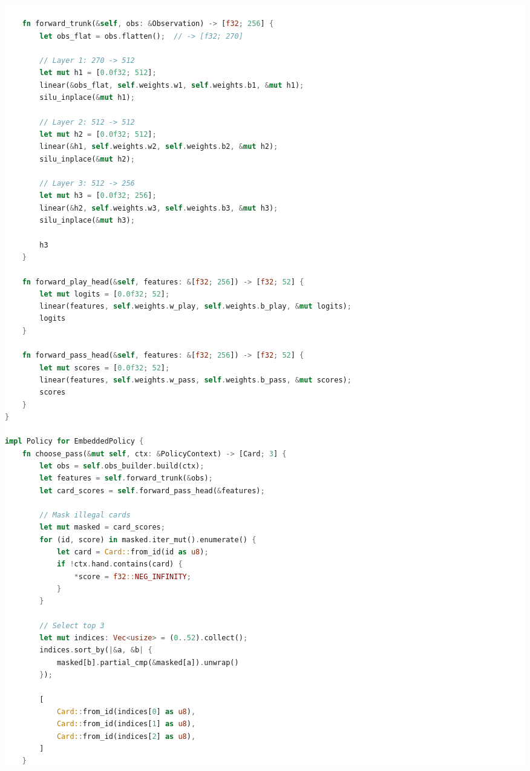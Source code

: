 ```rust

    fn forward_trunk(&self, obs: &Observation) -> [f32; 256] {
        let obs_flat = obs.flatten();  // -> [f32; 270]

        // Layer 1: 270 -> 512
        let mut h1 = [0.0f32; 512];
        linear(&obs_flat, self.weights.w1, self.weights.b1, &mut h1);
        silu_inplace(&mut h1);

        // Layer 2: 512 -> 512
        let mut h2 = [0.0f32; 512];
        linear(&h1, self.weights.w2, self.weights.b2, &mut h2);
        silu_inplace(&mut h2);

        // Layer 3: 512 -> 256
        let mut h3 = [0.0f32; 256];
        linear(&h2, self.weights.w3, self.weights.b3, &mut h3);
        silu_inplace(&mut h3);

        h3
    }

    fn forward_play_head(&self, features: &[f32; 256]) -> [f32; 52] {
        let mut logits = [0.0f32; 52];
        linear(features, self.weights.w_play, self.weights.b_play, &mut logits);
        logits
    }

    fn forward_pass_head(&self, features: &[f32; 256]) -> [f32; 52] {
        let mut scores = [0.0f32; 52];
        linear(features, self.weights.w_pass, self.weights.b_pass, &mut scores);
        scores
    }
}

impl Policy for EmbeddedPolicy {
    fn choose_pass(&mut self, ctx: &PolicyContext) -> [Card; 3] {
        let obs = self.obs_builder.build(ctx);
        let features = self.forward_trunk(&obs);
        let card_scores = self.forward_pass_head(&features);

        // Mask illegal cards
        let mut masked = card_scores;
        for (id, score) in masked.iter_mut().enumerate() {
            let card = Card::from_id(id as u8);
            if !ctx.hand.contains(card) {
                *score = f32::NEG_INFINITY;
            }
        }

        // Select top 3
        let mut indices: Vec<usize> = (0..52).collect();
        indices.sort_by(|&a, &b| {
            masked[b].partial_cmp(&masked[a]).unwrap()
        });

        [
            Card::from_id(indices[0] as u8),
            Card::from_id(indices[1] as u8),
            Card::from_id(indices[2] as u8),
        ]
    }

```